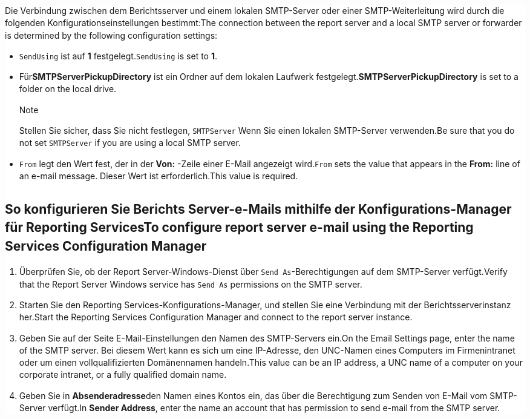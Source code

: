  <span data-ttu-id="380b8-172">Die Verbindung zwischen dem Berichtsserver und einem lokalen SMTP-Server oder einer SMTP-Weiterleitung wird durch die folgenden Konfigurationseinstellungen bestimmt:</span><span class="sxs-lookup"><span data-stu-id="380b8-172">The connection between the report server and a local SMTP server or forwarder is determined by the following configuration settings:</span></span>  
  
-   <span data-ttu-id="380b8-173">`SendUsing` ist auf **1** festgelegt.</span><span class="sxs-lookup"><span data-stu-id="380b8-173">`SendUsing` is set to **1**.</span></span>  
  
-   <span data-ttu-id="380b8-174">Für**SMTPServerPickupDirectory** ist ein Ordner auf dem lokalen Laufwerk festgelegt.</span><span class="sxs-lookup"><span data-stu-id="380b8-174">**SMTPServerPickupDirectory** is set to a folder on the local drive.</span></span>  
  
    > [!NOTE]  
    >  <span data-ttu-id="380b8-175">Stellen Sie sicher, dass Sie nicht festlegen, `SMTPServer` Wenn Sie einen lokalen SMTP-Server verwenden.</span><span class="sxs-lookup"><span data-stu-id="380b8-175">Be sure that you do not set `SMTPServer` if you are using a local SMTP server.</span></span>  
  
-   <span data-ttu-id="380b8-176">`From` legt den Wert fest, der in der **Von:** -Zeile einer E-Mail angezeigt wird.</span><span class="sxs-lookup"><span data-stu-id="380b8-176">`From` sets the value that appears in the **From:** line of an e-mail message.</span></span> <span data-ttu-id="380b8-177">Dieser Wert ist erforderlich.</span><span class="sxs-lookup"><span data-stu-id="380b8-177">This value is required.</span></span>  
  
 
  
##  <a name="to-configure-report-server-e-mail-using-the-reporting-services-configuration-manager"></a><a name="bkmk_use_configuration_manager"></a><span data-ttu-id="380b8-178">So konfigurieren Sie Berichts Server-e-Mails mithilfe der Konfigurations-Manager für Reporting Services</span><span class="sxs-lookup"><span data-stu-id="380b8-178">To configure report server e-mail using the Reporting Services Configuration Manager</span></span>  
  
1.  <span data-ttu-id="380b8-179">Überprüfen Sie, ob der Report Server-Windows-Dienst über `Send As`-Berechtigungen auf dem SMTP-Server verfügt.</span><span class="sxs-lookup"><span data-stu-id="380b8-179">Verify that the Report Server Windows service has `Send As` permissions on the SMTP server.</span></span>  
  
2.  <span data-ttu-id="380b8-180">Starten Sie den Reporting Services-Konfigurations-Manager, und stellen Sie eine Verbindung mit der Berichtsserverinstanz her.</span><span class="sxs-lookup"><span data-stu-id="380b8-180">Start the Reporting Services Configuration Manager and connect to the report server instance.</span></span>  
  
3.  <span data-ttu-id="380b8-181">Geben Sie auf der Seite E-Mail-Einstellungen den Namen des SMTP-Servers ein.</span><span class="sxs-lookup"><span data-stu-id="380b8-181">On the Email Settings page, enter the name of the SMTP server.</span></span> <span data-ttu-id="380b8-182">Bei diesem Wert kann es sich um eine IP-Adresse, den UNC-Namen eines Computers im Firmenintranet oder um einen vollqualifizierten Domänennamen handeln.</span><span class="sxs-lookup"><span data-stu-id="380b8-182">This value can be an IP address, a UNC name of a computer on your corporate intranet, or a fully qualified domain name.</span></span>  
  
4.  <span data-ttu-id="380b8-183">Geben Sie in **Absenderadresse**den Namen eines Kontos ein, das über die Berechtigung zum Senden von E-Mail vom SMTP-Server verfügt.</span><span class="sxs-lookup"><span data-stu-id="380b8-183">In **Sender Address**, enter the name an account that has permission to send e-mail from the SMTP server.</span></span>  
  